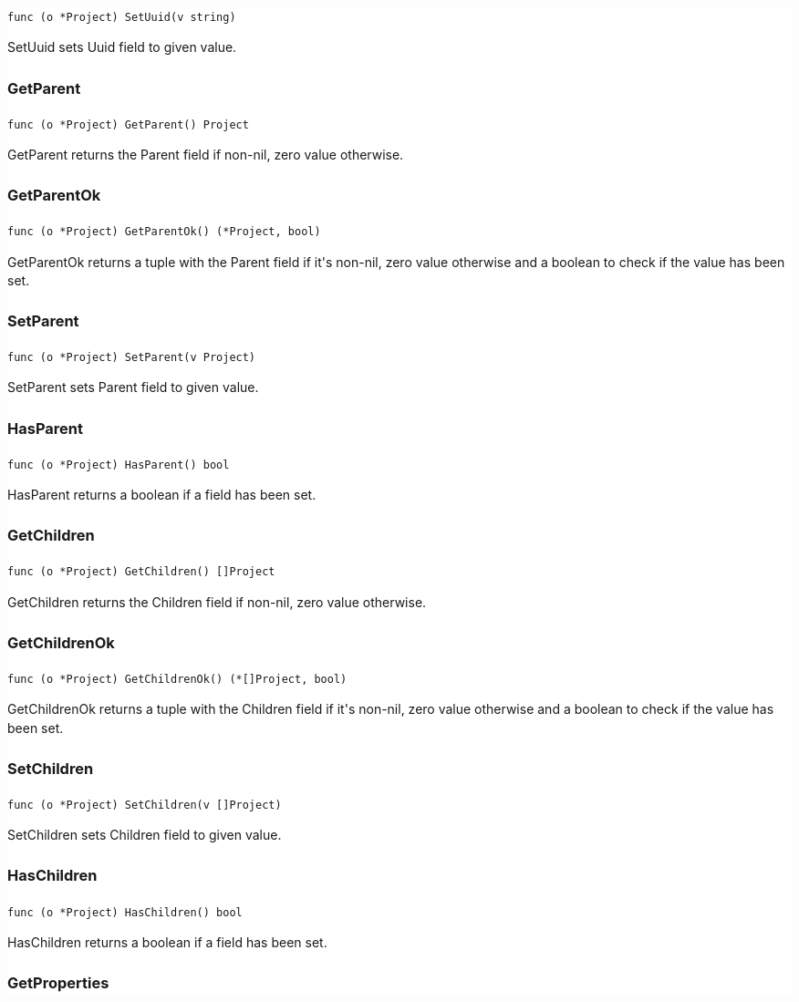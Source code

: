 `func (o *Project) SetUuid(v string)`

SetUuid sets Uuid field to given value.


### GetParent

`func (o *Project) GetParent() Project`

GetParent returns the Parent field if non-nil, zero value otherwise.

### GetParentOk

`func (o *Project) GetParentOk() (*Project, bool)`

GetParentOk returns a tuple with the Parent field if it's non-nil, zero value otherwise
and a boolean to check if the value has been set.

### SetParent

`func (o *Project) SetParent(v Project)`

SetParent sets Parent field to given value.

### HasParent

`func (o *Project) HasParent() bool`

HasParent returns a boolean if a field has been set.

### GetChildren

`func (o *Project) GetChildren() []Project`

GetChildren returns the Children field if non-nil, zero value otherwise.

### GetChildrenOk

`func (o *Project) GetChildrenOk() (*[]Project, bool)`

GetChildrenOk returns a tuple with the Children field if it's non-nil, zero value otherwise
and a boolean to check if the value has been set.

### SetChildren

`func (o *Project) SetChildren(v []Project)`

SetChildren sets Children field to given value.

### HasChildren

`func (o *Project) HasChildren() bool`

HasChildren returns a boolean if a field has been set.

### GetProperties
